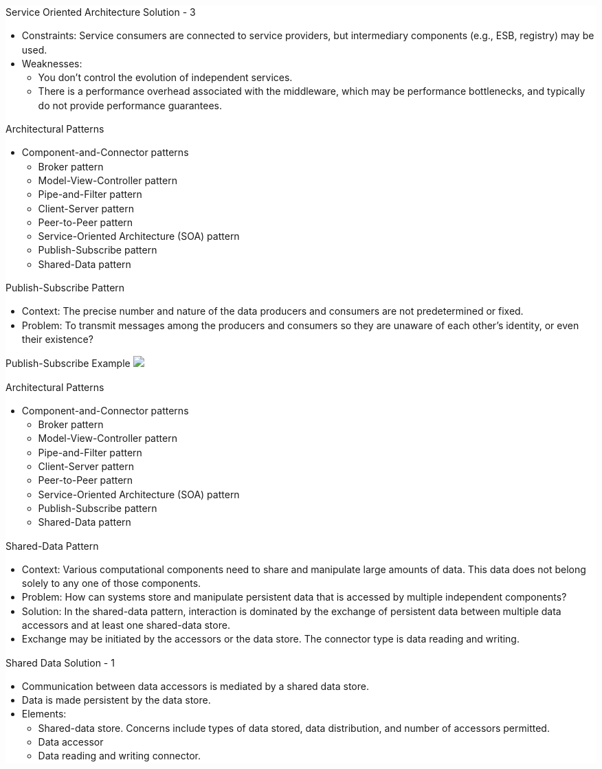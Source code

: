 Service Oriented Architecture Solution - 3
-	Constraints: Service consumers are connected to service providers, but intermediary components (e.g., ESB, registry) may be used.
-	Weaknesses: 
    -	You don’t control the evolution of independent services.
    -	There is a performance overhead associated with the middleware, which may be performance bottlenecks, and typically do not provide performance guarantees.

Architectural Patterns
-	Component-and-Connector patterns
    -	Broker pattern
    -	Model-View-Controller pattern
    -	Pipe-and-Filter pattern
    -	Client-Server pattern
    -	Peer-to-Peer pattern
    -	Service-Oriented Architecture (SOA) pattern
    -	Publish-Subscribe pattern
    -	Shared-Data pattern

Publish-Subscribe Pattern
-	Context: The precise number and nature of the data producers and consumers are not predetermined or fixed.
-	Problem: To transmit messages among the producers and consumers so they are unaware of each other’s identity, or even their existence?

Publish-Subscribe Example
![](https://raw.githubusercontent.com/JF-011101/Image_hosting_rep/main/20220507193606.png)

Architectural Patterns
-	Component-and-Connector patterns
    -	Broker pattern
    -	Model-View-Controller pattern
    -	Pipe-and-Filter pattern
    -	Client-Server pattern
    -	Peer-to-Peer pattern
    -	Service-Oriented Architecture (SOA) pattern
    -	Publish-Subscribe pattern
    -	Shared-Data pattern

Shared-Data Pattern
-	Context: Various computational components need to share and manipulate large amounts of data. This data does not belong solely to any one of those components.
-	Problem: How can systems store and manipulate persistent data that is accessed by multiple independent components?
-	Solution: In the shared-data pattern, interaction is dominated by the exchange of persistent data between multiple data accessors and at least one shared-data store. 
-	Exchange may be initiated by the accessors or the data store. The connector type is data reading and writing. 

Shared Data Solution - 1
-	Communication between data accessors is mediated by a shared data store. 
-	Data is made persistent by the data store.
-	Elements:
    -	Shared-data store. Concerns include types of data stored, data distribution, and number of accessors permitted.
    -	Data accessor
    -	Data reading and writing connector. 
